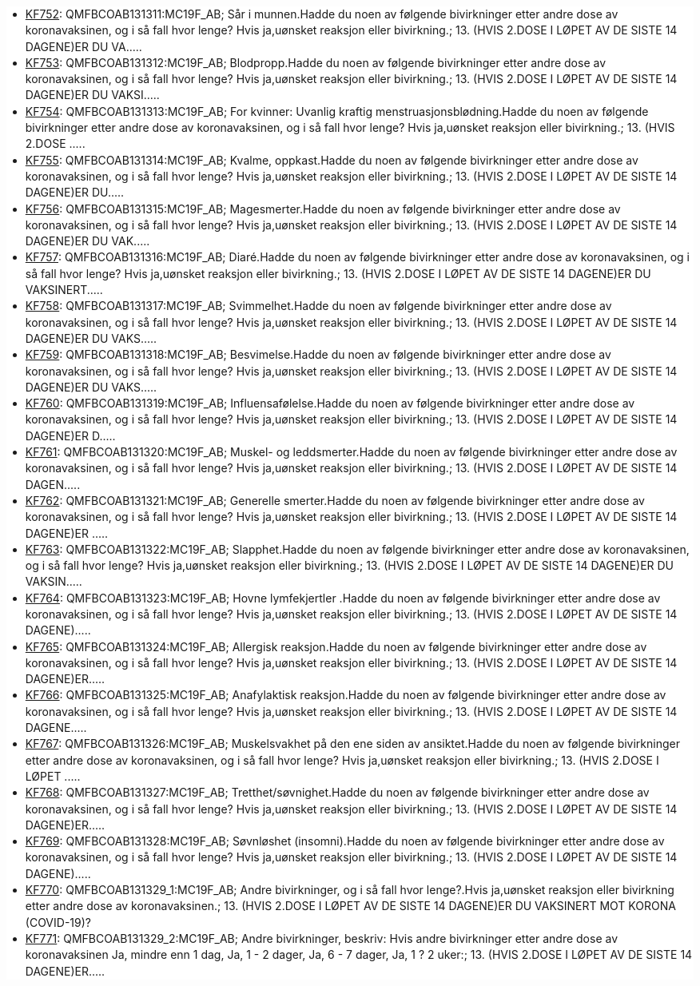 - [KF752](Ungdom_Runde28_komplett.md#KF752): QMFBCOAB131311:MC19F_AB; Sår i munnen.Hadde du noen av følgende bivirkninger etter andre dose av koronavaksinen, og i så fall hvor lenge? Hvis ja,uønsket reaksjon eller bivirkning.; 13. (HVIS 2.DOSE I LØPET AV DE SISTE 14 DAGENE)ER DU VA.....
- [KF753](Ungdom_Runde28_komplett.md#KF753): QMFBCOAB131312:MC19F_AB; Blodpropp.Hadde du noen av følgende bivirkninger etter andre dose av koronavaksinen, og i så fall hvor lenge? Hvis ja,uønsket reaksjon eller bivirkning.; 13. (HVIS 2.DOSE I LØPET AV DE SISTE 14 DAGENE)ER DU VAKSI.....
- [KF754](Ungdom_Runde28_komplett.md#KF754): QMFBCOAB131313:MC19F_AB; For kvinner: Uvanlig kraftig menstruasjonsblødning.Hadde du noen av følgende bivirkninger etter andre dose av koronavaksinen, og i så fall hvor lenge? Hvis ja,uønsket reaksjon eller bivirkning.; 13. (HVIS 2.DOSE .....
- [KF755](Ungdom_Runde28_komplett.md#KF755): QMFBCOAB131314:MC19F_AB; Kvalme, oppkast.Hadde du noen av følgende bivirkninger etter andre dose av koronavaksinen, og i så fall hvor lenge? Hvis ja,uønsket reaksjon eller bivirkning.; 13. (HVIS 2.DOSE I LØPET AV DE SISTE 14 DAGENE)ER DU.....
- [KF756](Ungdom_Runde28_komplett.md#KF756): QMFBCOAB131315:MC19F_AB; Magesmerter.Hadde du noen av følgende bivirkninger etter andre dose av koronavaksinen, og i så fall hvor lenge? Hvis ja,uønsket reaksjon eller bivirkning.; 13. (HVIS 2.DOSE I LØPET AV DE SISTE 14 DAGENE)ER DU VAK.....
- [KF757](Ungdom_Runde28_komplett.md#KF757): QMFBCOAB131316:MC19F_AB; Diaré.Hadde du noen av følgende bivirkninger etter andre dose av koronavaksinen, og i så fall hvor lenge? Hvis ja,uønsket reaksjon eller bivirkning.; 13. (HVIS 2.DOSE I LØPET AV DE SISTE 14 DAGENE)ER DU VAKSINERT.....
- [KF758](Ungdom_Runde28_komplett.md#KF758): QMFBCOAB131317:MC19F_AB; Svimmelhet.Hadde du noen av følgende bivirkninger etter andre dose av koronavaksinen, og i så fall hvor lenge? Hvis ja,uønsket reaksjon eller bivirkning.; 13. (HVIS 2.DOSE I LØPET AV DE SISTE 14 DAGENE)ER DU VAKS.....
- [KF759](Ungdom_Runde28_komplett.md#KF759): QMFBCOAB131318:MC19F_AB; Besvimelse.Hadde du noen av følgende bivirkninger etter andre dose av koronavaksinen, og i så fall hvor lenge? Hvis ja,uønsket reaksjon eller bivirkning.; 13. (HVIS 2.DOSE I LØPET AV DE SISTE 14 DAGENE)ER DU VAKS.....
- [KF760](Ungdom_Runde28_komplett.md#KF760): QMFBCOAB131319:MC19F_AB; Influensafølelse.Hadde du noen av følgende bivirkninger etter andre dose av koronavaksinen, og i så fall hvor lenge? Hvis ja,uønsket reaksjon eller bivirkning.; 13. (HVIS 2.DOSE I LØPET AV DE SISTE 14 DAGENE)ER D.....
- [KF761](Ungdom_Runde28_komplett.md#KF761): QMFBCOAB131320:MC19F_AB; Muskel- og leddsmerter.Hadde du noen av følgende bivirkninger etter andre dose av koronavaksinen, og i så fall hvor lenge? Hvis ja,uønsket reaksjon eller bivirkning.; 13. (HVIS 2.DOSE I LØPET AV DE SISTE 14 DAGEN.....
- [KF762](Ungdom_Runde28_komplett.md#KF762): QMFBCOAB131321:MC19F_AB; Generelle smerter.Hadde du noen av følgende bivirkninger etter andre dose av koronavaksinen, og i så fall hvor lenge? Hvis ja,uønsket reaksjon eller bivirkning.; 13. (HVIS 2.DOSE I LØPET AV DE SISTE 14 DAGENE)ER .....
- [KF763](Ungdom_Runde28_komplett.md#KF763): QMFBCOAB131322:MC19F_AB; Slapphet.Hadde du noen av følgende bivirkninger etter andre dose av koronavaksinen, og i så fall hvor lenge? Hvis ja,uønsket reaksjon eller bivirkning.; 13. (HVIS 2.DOSE I LØPET AV DE SISTE 14 DAGENE)ER DU VAKSIN.....
- [KF764](Ungdom_Runde28_komplett.md#KF764): QMFBCOAB131323:MC19F_AB; Hovne lymfekjertler .Hadde du noen av følgende bivirkninger etter andre dose av koronavaksinen, og i så fall hvor lenge? Hvis ja,uønsket reaksjon eller bivirkning.; 13. (HVIS 2.DOSE I LØPET AV DE SISTE 14 DAGENE).....
- [KF765](Ungdom_Runde28_komplett.md#KF765): QMFBCOAB131324:MC19F_AB; Allergisk reaksjon.Hadde du noen av følgende bivirkninger etter andre dose av koronavaksinen, og i så fall hvor lenge? Hvis ja,uønsket reaksjon eller bivirkning.; 13. (HVIS 2.DOSE I LØPET AV DE SISTE 14 DAGENE)ER.....
- [KF766](Ungdom_Runde28_komplett.md#KF766): QMFBCOAB131325:MC19F_AB; Anafylaktisk reaksjon.Hadde du noen av følgende bivirkninger etter andre dose av koronavaksinen, og i så fall hvor lenge? Hvis ja,uønsket reaksjon eller bivirkning.; 13. (HVIS 2.DOSE I LØPET AV DE SISTE 14 DAGENE.....
- [KF767](Ungdom_Runde28_komplett.md#KF767): QMFBCOAB131326:MC19F_AB; Muskelsvakhet på den ene siden av ansiktet.Hadde du noen av følgende bivirkninger etter andre dose av koronavaksinen, og i så fall hvor lenge? Hvis ja,uønsket reaksjon eller bivirkning.; 13. (HVIS 2.DOSE I LØPET .....
- [KF768](Ungdom_Runde28_komplett.md#KF768): QMFBCOAB131327:MC19F_AB; Tretthet/søvnighet.Hadde du noen av følgende bivirkninger etter andre dose av koronavaksinen, og i så fall hvor lenge? Hvis ja,uønsket reaksjon eller bivirkning.; 13. (HVIS 2.DOSE I LØPET AV DE SISTE 14 DAGENE)ER.....
- [KF769](Ungdom_Runde28_komplett.md#KF769): QMFBCOAB131328:MC19F_AB; Søvnløshet (insomni).Hadde du noen av følgende bivirkninger etter andre dose av koronavaksinen, og i så fall hvor lenge? Hvis ja,uønsket reaksjon eller bivirkning.; 13. (HVIS 2.DOSE I LØPET AV DE SISTE 14 DAGENE).....
- [KF770](Ungdom_Runde28_komplett.md#KF770): QMFBCOAB131329_1:MC19F_AB; Andre bivirkninger, og i så fall hvor lenge?.Hvis ja,uønsket reaksjon eller bivirkning etter andre dose av koronavaksinen.; 13. (HVIS 2.DOSE I LØPET AV DE SISTE 14 DAGENE)ER DU VAKSINERT MOT KORONA (COVID-19)?
- [KF771](Ungdom_Runde28_komplett.md#KF771): QMFBCOAB131329_2:MC19F_AB; Andre bivirkninger, beskriv: Hvis andre bivirkninger etter andre dose av koronavaksinen Ja, mindre enn 1 dag, Ja, 1 - 2 dager, Ja, 6 - 7 dager, Ja, 1 ? 2 uker:; 13. (HVIS 2.DOSE I LØPET AV DE SISTE 14 DAGENE)ER.....